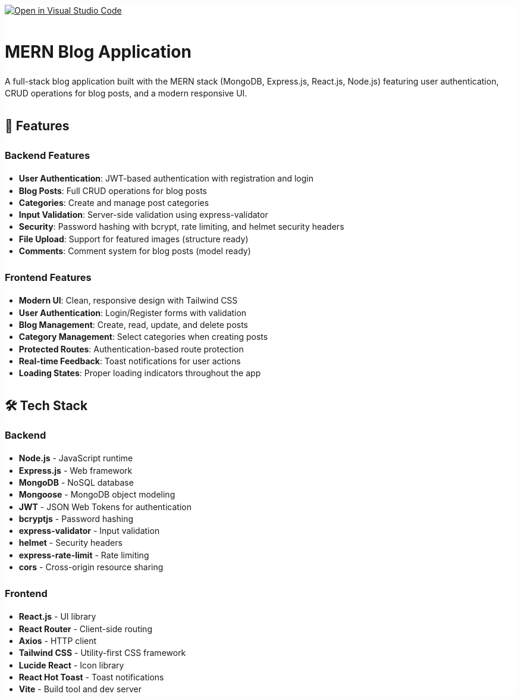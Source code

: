 [![Open in Visual Studio Code](https://classroom.github.com/assets/open-in-vscode-2e0aaae1b6195c2367325f4f02e2d04e9abb55f0b24a779b69b11b9e10269abc.svg)](https://classroom.github.com/online_ide?assignment_repo_id=19893354&assignment_repo_type=AssignmentRepo)
# MERN Blog Application

A full-stack blog application built with the MERN stack (MongoDB, Express.js, React.js, Node.js) featuring user authentication, CRUD operations for blog posts, and a modern responsive UI.

## 🚀 Features

### Backend Features
- **User Authentication**: JWT-based authentication with registration and login
- **Blog Posts**: Full CRUD operations for blog posts
- **Categories**: Create and manage post categories
- **Input Validation**: Server-side validation using express-validator
- **Security**: Password hashing with bcrypt, rate limiting, and helmet security headers
- **File Upload**: Support for featured images (structure ready)
- **Comments**: Comment system for blog posts (model ready)

### Frontend Features
- **Modern UI**: Clean, responsive design with Tailwind CSS
- **User Authentication**: Login/Register forms with validation
- **Blog Management**: Create, read, update, and delete posts
- **Category Management**: Select categories when creating posts
- **Protected Routes**: Authentication-based route protection
- **Real-time Feedback**: Toast notifications for user actions
- **Loading States**: Proper loading indicators throughout the app

## 🛠️ Tech Stack

### Backend
- **Node.js** - JavaScript runtime
- **Express.js** - Web framework
- **MongoDB** - NoSQL database
- **Mongoose** - MongoDB object modeling
- **JWT** - JSON Web Tokens for authentication
- **bcryptjs** - Password hashing
- **express-validator** - Input validation
- **helmet** - Security headers
- **express-rate-limit** - Rate limiting
- **cors** - Cross-origin resource sharing

### Frontend
- **React.js** - UI library
- **React Router** - Client-side routing
- **Axios** - HTTP client
- **Tailwind CSS** - Utility-first CSS framework
- **Lucide React** - Icon library
- **React Hot Toast** - Toast notifications
- **Vite** - Build tool and dev server
